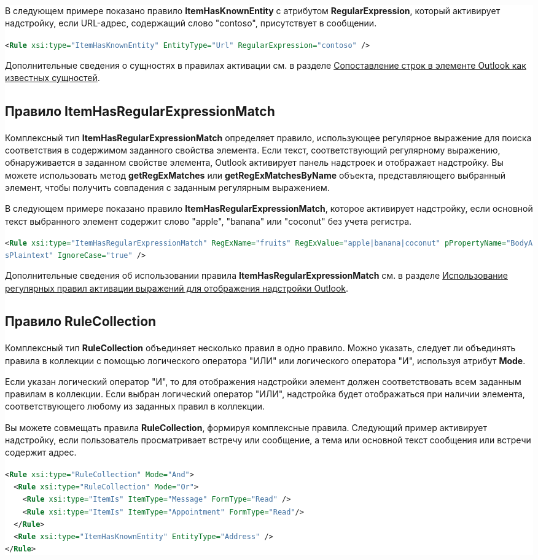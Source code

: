 В следующем примере показано правило  **ItemHasKnownEntity** с атрибутом **RegularExpression**, который активирует надстройку, если URL-адрес, содержащий слово "contoso", присутствует в сообщении.


```xml
<Rule xsi:type="ItemHasKnownEntity" EntityType="Url" RegularExpression="contoso" />
```

Дополнительные сведения о сущностях в правилах активации см. в разделе [Сопоставление строк в элементе Outlook как известных сущностей](../../outlook/match-strings-in-an-item-as-well-known-entities.md).


## Правило ItemHasRegularExpressionMatch


Комплексный тип  **ItemHasRegularExpressionMatch** определяет правило, использующее регулярное выражение для поиска соответствия в содержимом заданного свойства элемента. Если текст, соответствующий регулярному выражению, обнаруживается в заданном свойстве элемента, Outlook активирует панель надстроек и отображает надстройку. Вы можете использовать метод **getRegExMatches** или **getRegExMatchesByName** объекта, представляющего выбранный элемент, чтобы получить совпадения с заданным регулярным выражением.

В следующем примере показано правило  **ItemHasRegularExpressionMatch**, которое активирует надстройку, если основной текст выбранного элемент содержит слово "apple", "banana" или "coconut" без учета регистра.

```xml
<Rule xsi:type="ItemHasRegularExpressionMatch" RegExName="fruits" RegExValue="apple|banana|coconut" pPropertyName="BodyAsPlaintext" IgnoreCase="true" />
```

Дополнительные сведения об использовании правила  **ItemHasRegularExpressionMatch** см. в разделе [Использование регулярных правил активации выражений для отображения надстройки Outlook](../../outlook/use-regular-expressions-to-show-an-outlook-add-in.md).


## Правило RuleCollection


Комплексный тип  **RuleCollection** объединяет несколько правил в одно правило. Можно указать, следует ли объединять правила в коллекции с помощью логического оператора "ИЛИ" или логического оператора "И", используя атрибут **Mode**.

Если указан логический оператор "И", то для отображения надстройки элемент должен соответствовать всем заданным правилам в коллекции. Если выбран логический оператор "ИЛИ", надстройка будет отображаться при наличии элемента, соответствующего любому из заданных правил в коллекции.

Вы можете совмещать правила  **RuleCollection**, формируя комплексные правила. Следующий пример активирует надстройку, если пользователь просматривает встречу или сообщение, а тема или основной текст сообщения или встречи содержит адрес.

```xml
<Rule xsi:type="RuleCollection" Mode="And">
  <Rule xsi:type="RuleCollection" Mode="Or">
    <Rule xsi:type="ItemIs" ItemType="Message" FormType="Read" />
    <Rule xsi:type="ItemIs" ItemType="Appointment" FormType="Read"/>
  </Rule>
  <Rule xsi:type="ItemHasKnownEntity" EntityType="Address" />
</Rule>
```
